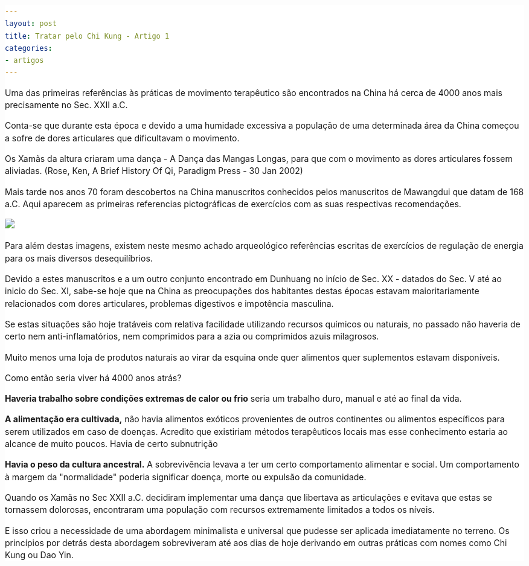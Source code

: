 ```yaml
---
layout: post
title: Tratar pelo Chi Kung - Artigo 1
categories:
- artigos
--- 
```

Uma das primeiras referências às práticas de movimento terapêutico são encontrados na China há cerca de 4000 anos mais precisamente no Sec. XXII a.C. 

Conta-se que durante esta época e devido a uma humidade excessiva a população de uma determinada área da China começou a sofre de dores articulares que dificultavam o movimento.

Os Xamãs da altura criaram uma dança - A Dança das Mangas Longas, para que com o movimento as dores articulares fossem aliviadas. (Rose, Ken, A Brief History Of Qi, Paradigm Press - 30 Jan 2002)

Mais tarde nos anos 70 foram descobertos na China manuscritos conhecidos pelos manuscritos de Mawangdui que datam de 168 a.C. Aqui aparecem as primeiras referencias pictográficas de exercícios com as suas respectivas recomendações.

<p><img src="http://devagar.org/imagens/mawangdui.jpg" class="profile" style="float: center; margin-right: 1em; width: 100%;"></p>

Para além destas imagens, existem neste mesmo achado arqueológico referências escritas de exercícios de regulação de energia para os mais diversos desequilíbrios. 

Devido a estes manuscritos e a um outro conjunto encontrado em Dunhuang no início de Sec. XX - datados do Sec. V até ao inicio do Sec. XI, sabe-se hoje que na China as preocupações dos habitantes destas épocas estavam maioritariamente relacionados com dores articulares, problemas digestivos e impotência masculina.

Se estas situações são hoje tratáveis com relativa facilidade utilizando recursos químicos ou naturais, no passado não haveria de certo nem anti-inflamatórios, nem comprimidos para a azia ou comprimidos azuis milagrosos.

Muito menos uma loja de produtos naturais ao virar da esquina onde quer alimentos quer suplementos estavam disponíveis. 

Como então seria viver há 4000 anos atrás? 

**Haveria trabalho sobre condições extremas de calor ou frio** seria um trabalho duro, manual e até ao final da vida.

**A alimentação era cultivada,** não havia alimentos exóticos provenientes de outros continentes ou alimentos específicos para serem utilizados em caso de doenças. Acredito que existiriam métodos terapêuticos locais mas esse conhecimento estaria ao alcance de muito poucos. Havia de certo subnutrição

**Havia o peso da cultura ancestral.** A sobrevivência levava a ter um certo comportamento alimentar e social. Um comportamento à margem da "normalidade" poderia significar doença, morte ou expulsão da comunidade. 

Quando os Xamãs no Sec XXII a.C. decidiram implementar uma dança que libertava as articulações e evitava que estas se tornassem dolorosas, encontraram uma população com recursos extremamente limitados a todos os níveis. 

E isso criou a necessidade de uma abordagem minimalista e universal que pudesse ser aplicada imediatamente no terreno. Os princípios por detrás desta abordagem sobreviveram até aos dias de hoje derivando em outras práticas com nomes como Chi Kung ou Dao Yin. 
